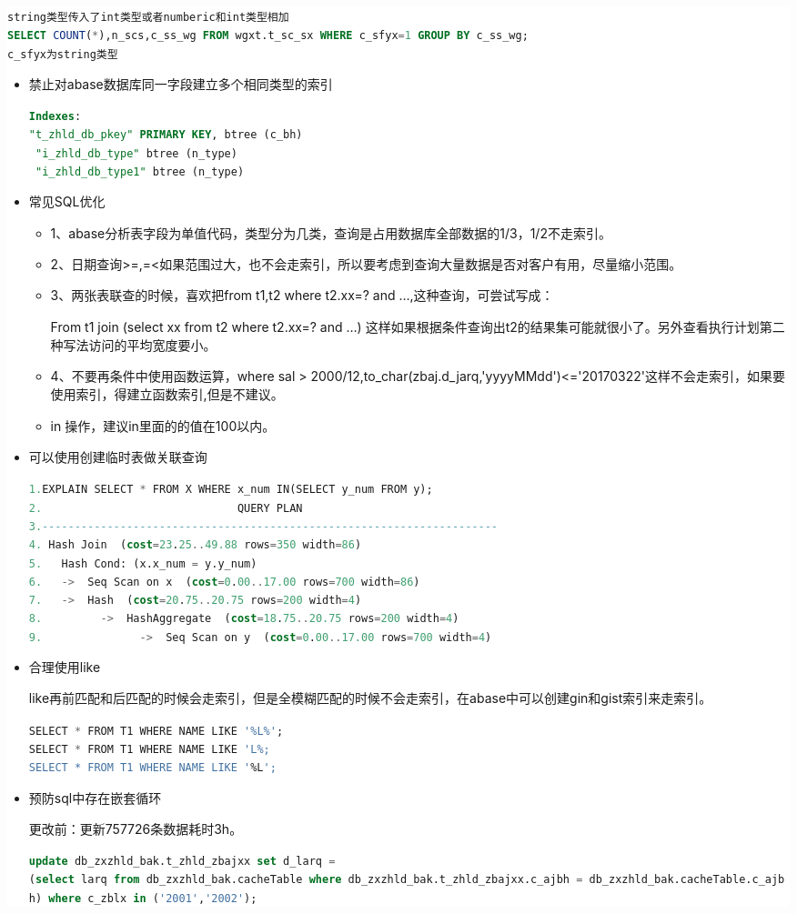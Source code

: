   ````sql
  string类型传入了int类型或者numberic和int类型相加
  SELECT COUNT(*),n_scs,c_ss_wg FROM wgxt.t_sc_sx WHERE c_sfyx=1 GROUP BY c_ss_wg;
  c_sfyx为string类型
  ````

- 禁止对abase数据库同一字段建立多个相同类型的索引

  ````sql
  Indexes:
  "t_zhld_db_pkey" PRIMARY KEY, btree (c_bh)
   "i_zhld_db_type" btree (n_type)
   "i_zhld_db_type1" btree (n_type)
  ````

- 常见SQL优化

  - 1、abase分析表字段为单值代码，类型分为几类，查询是占用数据库全部数据的1/3，1/2不走索引。

  - 2、日期查询>=,=<如果范围过大，也不会走索引，所以要考虑到查询大量数据是否对客户有用，尽量缩小范围。 

  - 3、两张表联查的时候，喜欢把from t1,t2 where t2.xx=? and …,这种查询，可尝试写成：

    From t1 join (select xx from t2 where t2.xx=? and …) 这样如果根据条件查询出t2的结果集可能就很小了。另外查看执行计划第二种写法访问的平均宽度要小。

  - 4、不要再条件中使用函数运算，where sal > 2000/12,to_char(zbaj.d_jarq,'yyyyMMdd')<='20170322'这样不会走索引，如果要使用索引，得建立函数索引,但是不建议。

  - in 操作，建议in里面的的值在100以内。

- 可以使用创建临时表做关联查询

  ````sql
  1.EXPLAIN SELECT * FROM X WHERE x_num IN(SELECT y_num FROM y);  
  2.                              QUERY PLAN                                
  3.----------------------------------------------------------------------  
  4. Hash Join  (cost=23.25..49.88 rows=350 width=86)  
  5.   Hash Cond: (x.x_num = y.y_num)  
  6.   ->  Seq Scan on x  (cost=0.00..17.00 rows=700 width=86)  
  7.   ->  Hash  (cost=20.75..20.75 rows=200 width=4)  
  8.         ->  HashAggregate  (cost=18.75..20.75 rows=200 width=4)  
  9.               ->  Seq Scan on y  (cost=0.00..17.00 rows=700 width=4)  
  ````

- 合理使用like

  like再前匹配和后匹配的时候会走索引，但是全模糊匹配的时候不会走索引，在abase中可以创建gin和gist索引来走索引。

  ````sql
  SELECT * FROM T1 WHERE NAME LIKE '%L%';
  SELECT * FROM T1 WHERE NAME LIKE 'L%;
  SELECT * FROM T1 WHERE NAME LIKE '%L';
  ````

- 预防sql中存在嵌套循环

  更改前：更新757726条数据耗时3h。

  ````sql
  update db_zxzhld_bak.t_zhld_zbajxx set d_larq = 
  (select larq from db_zxzhld_bak.cacheTable where db_zxzhld_bak.t_zhld_zbajxx.c_ajbh = db_zxzhld_bak.cacheTable.c_ajbh) where c_zblx in ('2001','2002');
  ````

